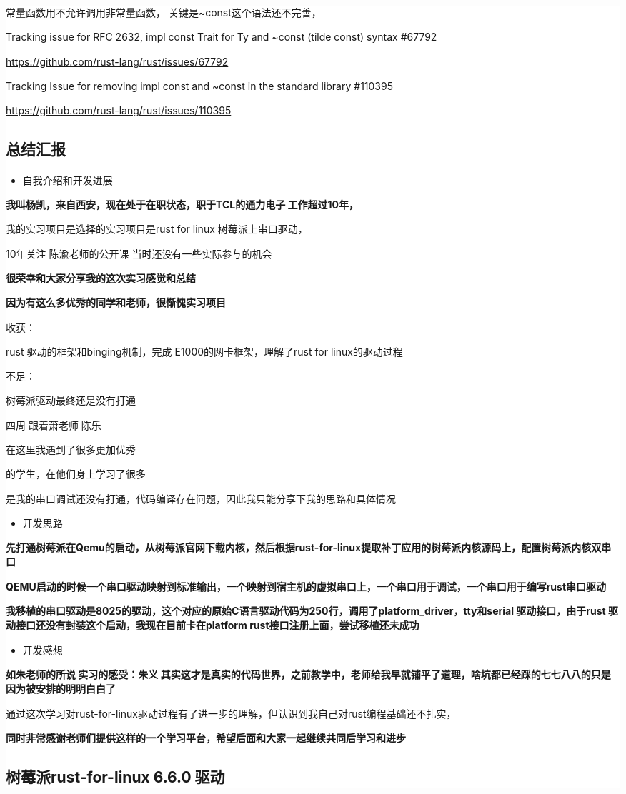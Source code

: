 常量函数用不允许调用非常量函数， 关键是~const这个语法还不完善，

Tracking issue for RFC 2632, impl const Trait for Ty and ~const (tilde const) syntax #67792

<https://github.com/rust-lang/rust/issues/67792> 

Tracking Issue for removing impl const and ~const in the standard library #110395

<https://github.com/rust-lang/rust/issues/110395> 

## 总结汇报

* 自我介绍和开发进展

**我叫杨凯，来自西安，现在处于在职状态，职于TCL的通力电子                    工作超过10年，**

我的实习项目是选择的实习项目是rust for linux  树莓派上串口驱动，

10年关注 陈渝老师的公开课  当时还没有一些实际参与的机会

**很荣幸和大家分享我的这次实习感觉和总结**

**因为有这么多优秀的同学和老师，很惭愧实习项目**

收获：

rust 驱动的框架和binging机制，完成 E1000的网卡框架，理解了rust for linux的驱动过程

不足：

树莓派驱动最终还是没有打通

四周 跟着萧老师 陈乐  

在这里我遇到了很多更加优秀

的学生，在他们身上学习了很多

是我的串口调试还没有打通，代码编译存在问题，因此我只能分享下我的思路和具体情况

* 开发思路

**先打通树莓派在Qemu的启动，从树莓派官网下载内核，然后根据rust-for-linux提取补丁应用的树莓派内核源码上，配置树莓派内核双串口**

**QEMU启动的时候一个串口驱动映射到标准输出，一个映射到宿主机的虚拟串口上，一个串口用于调试，一个串口用于编写rust串口驱动**

**我移植的串口驱动是8025的驱动，这个对应的原始C语言驱动代码为250行，调用了platform_driver，tty和serial 驱动接口，由于rust 驱动接口还没有封装这个启动，我现在目前卡在platform rust接口注册上面，尝试移植还未成功**

* 开发感想

**如朱老师的所说  实习的感受：朱义  其实这才是真实的代码世界，之前教学中，老师给我早就铺平了道理，啥坑都已经踩的七七八八的只是因为被安排的明明白白了**

通过这次学习对rust-for-linux驱动过程有了进一步的理解，但认识到我自己对rust编程基础还不扎实，

**同时非常感谢老师们提供这样的一个学习平台，希望后面和大家一起继续共同后学习和进步**

## 树莓派rust-for-linux 6.6.0 驱动


